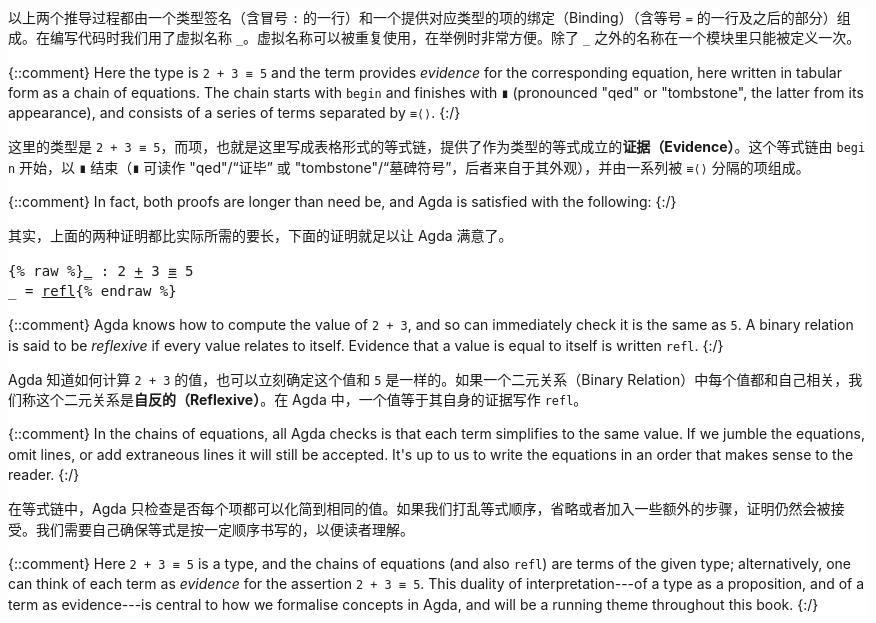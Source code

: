以上两个推导过程都由一个类型签名（含冒号 `:` 的一行）和一个提供对应类型的项的绑定（Binding）（含等号 `=` 的一行及之后的部分）组成。在编写代码时我们用了虚拟名称 `_`。虚拟名称可以被重复使用，在举例时非常方便。除了 `_` 之外的名称在一个模块里只能被定义一次。

{::comment}
Here the type is `2 + 3 ≡ 5` and the term provides _evidence_ for the
corresponding equation, here written in tabular form as a chain of
equations.  The chain starts with `begin` and finishes with `∎`
(pronounced "qed" or "tombstone", the latter from its appearance), and
consists of a series of terms separated by `≡⟨⟩`.
{:/}

这里的类型是 `2 + 3 ≡ 5`，而项，也就是这里写成表格形式的等式链，提供了作为类型的等式成立的**证据（Evidence）**。这个等式链由 `begin` 开始，以 `∎` 结束（`∎` 可读作 "qed"/“证毕” 或 "tombstone"/“墓碑符号”，后者来自于其外观），并由一系列被 `≡⟨⟩` 分隔的项组成。

{::comment}
In fact, both proofs are longer than need be, and Agda is satisfied
with the following:
{:/}

其实，上面的两种证明都比实际所需的要长，下面的证明就足以让 Agda 满意了。

<pre class="Agda">{% raw %}<a id="21619" href="{% endraw %}{{ site.baseurl }}{% link out/plfa/Naturals.md %}{% raw %}#21619" class="Function">_</a> <a id="21621" class="Symbol">:</a> <a id="21623" class="Number">2</a> <a id="21625" href="{% endraw %}{{ site.baseurl }}{% link out/plfa/Naturals.md %}{% raw %}#16763" class="Function Operator">+</a> <a id="21627" class="Number">3</a> <a id="21629" href="https://agda.github.io/agda-stdlib/v0.17/Agda.Builtin.Equality.html#83" class="Datatype Operator">≡</a> <a id="21631" class="Number">5</a>
<a id="21633" class="Symbol">_</a> <a id="21635" class="Symbol">=</a> <a id="21637" href="https://agda.github.io/agda-stdlib/v0.17/Agda.Builtin.Equality.html#140" class="InductiveConstructor">refl</a>{% endraw %}</pre>

{::comment}
Agda knows how to compute the value of `2 + 3`, and so can immediately
check it is the same as `5`.  A binary relation is said to be _reflexive_
if every value relates to itself.  Evidence that a value is equal to
itself is written `refl`.
{:/}

Agda 知道如何计算 `2 + 3` 的值，也可以立刻确定这个值和 `5` 是一样的。如果一个二元关系（Binary Relation）中每个值都和自己相关，我们称这个二元关系是**自反的（Reflexive）**。在 Agda 中，一个值等于其自身的证据写作 `refl`。

{::comment}
In the chains of equations, all Agda checks is that each term
simplifies to the same value. If we jumble the equations, omit lines, or
add extraneous lines it will still be accepted.  It's up to us to write
the equations in an order that makes sense to the reader.
{:/}

在等式链中，Agda 只检查是否每个项都可以化简到相同的值。如果我们打乱等式顺序，省略或者加入一些额外的步骤，证明仍然会被接受。我们需要自己确保等式是按一定顺序书写的，以便读者理解。

{::comment}
Here `2 + 3 ≡ 5` is a type, and the chains of equations (and also
`refl`) are terms of the given type; alternatively, one can think of
each term as _evidence_ for the assertion `2 + 3 ≡ 5`.  This duality
of interpretation---of a type as a proposition, and of a term as
evidence---is central to how we formalise concepts in Agda, and will
be a running theme throughout this book.
{:/}
